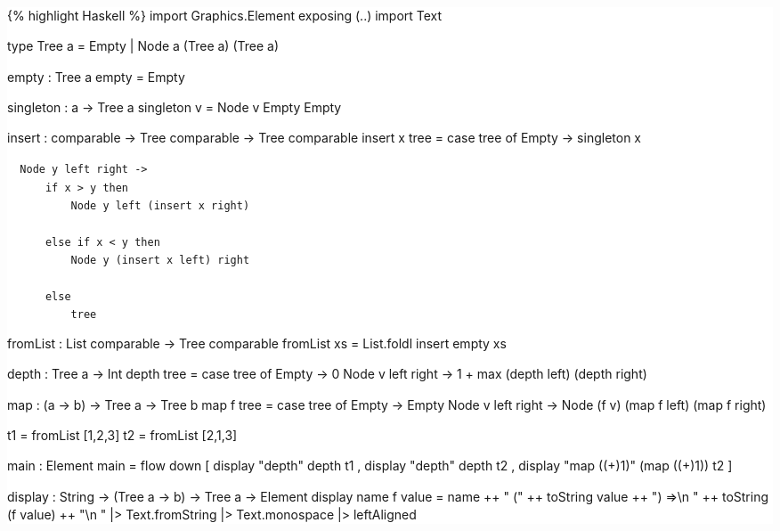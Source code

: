 {% highlight Haskell %}
import Graphics.Element exposing (..)
import Text

type Tree a
    = Empty
    | Node a (Tree a) (Tree a)

empty : Tree a
empty =
    Empty

singleton : a -> Tree a
singleton v =
    Node v Empty Empty

insert : comparable -> Tree comparable -> Tree comparable
insert x tree =
    case tree of
      Empty ->
          singleton x

      Node y left right ->
          if x > y then
              Node y left (insert x right)

          else if x < y then
              Node y (insert x left) right

          else
              tree

fromList : List comparable -> Tree comparable
fromList xs =
    List.foldl insert empty xs

depth : Tree a -> Int
depth tree =
    case tree of
      Empty -> 0
      Node v left right ->
          1 + max (depth left) (depth right)

map : (a -> b) -> Tree a -> Tree b
map f tree =
    case tree of
      Empty -> Empty
      Node v left right ->
          Node (f v) (map f left) (map f right)

t1 = fromList [1,2,3]
t2 = fromList [2,1,3]

main : Element
main =
    flow down
        [ display "depth" depth t1
        , display "depth" depth t2
        , display "map ((+)1)" (map ((+)1)) t2
        ]

display : String -> (Tree a -> b) -> Tree a -> Element
display name f value =
    name ++ " (" ++ toString value ++ ") &rArr;\n    " ++ toString (f value) ++ "\n "
        |> Text.fromString
        |> Text.monospace
        |> leftAligned

[try-elm]: http://elm-lang.org/try